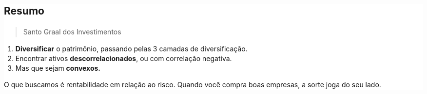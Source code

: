 ## Resumo

> Santo Graal dos Investimentos

1. **Diversificar** o patrimônio, passando pelas 3 camadas de diversificação.
2. Encontrar ativos **descorrelacionados**, ou com correlação negativa.
3. Mas que sejam **convexos.**

O que buscamos é rentabilidade em relação ao risco. Quando você compra boas empresas, a sorte joga do seu lado.
